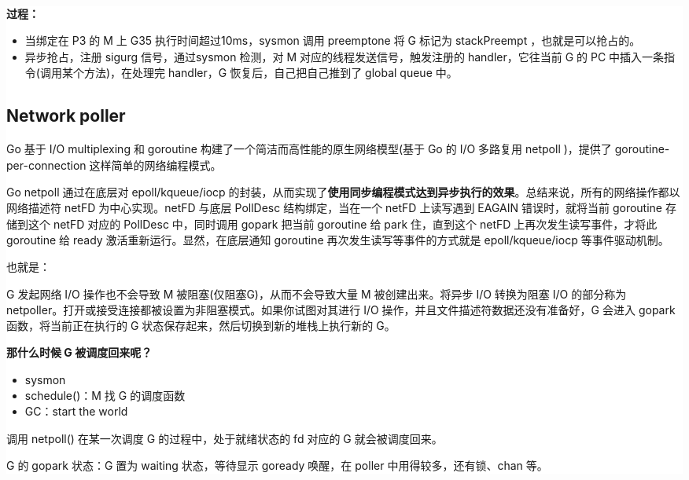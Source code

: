 
**过程：**
- 当绑定在 P3 的 M 上 G35 执行时间超过10ms，sysmon 调用 preemptone 将 G 标记为 stackPreempt ，也就是可以抢占的。
- 异步抢占，注册 sigurg 信号，通过sysmon 检测，对 M 对应的线程发送信号，触发注册的 handler，它往当前 G 的 PC 中插入一条指令(调用某个方法)，在处理完 handler，G 恢复后，自己把自己推到了 global queue 中。




## Network poller

Go 基于 I/O multiplexing 和 goroutine 构建了一个简洁而高性能的原生网络模型(基于 Go 的 I/O 多路复用 netpoll )，提供了 goroutine-per-connection 这样简单的网络编程模式。


Go netpoll 通过在底层对 epoll/kqueue/iocp 的封装，从而实现了**使用同步编程模式达到异步执行的效果**。总结来说，所有的网络操作都以网络描述符 netFD 为中心实现。netFD 与底层 PollDesc 结构绑定，当在一个 netFD 上读写遇到 EAGAIN 错误时，就将当前 goroutine 存储到这个 netFD 对应的 PollDesc 中，同时调用 gopark 把当前 goroutine 给 park 住，直到这个 netFD 上再次发生读写事件，才将此 goroutine 给 ready 激活重新运行。显然，在底层通知 goroutine 再次发生读写等事件的方式就是 epoll/kqueue/iocp 等事件驱动机制。



也就是：

G 发起网络 I/O 操作也不会导致 M 被阻塞(仅阻塞G)，从而不会导致大量 M 被创建出来。将异步 I/O 转换为阻塞 I/O 的部分称为 netpoller。打开或接受连接都被设置为非阻塞模式。如果你试图对其进行 I/O 操作，并且文件描述符数据还没有准备好，G 会进入 gopark 函数，将当前正在执行的 G 状态保存起来，然后切换到新的堆栈上执行新的 G。




**那什么时候 G 被调度回来呢？**
- sysmon
- schedule()：M 找 G 的调度函数
- GC：start the world

调用 netpoll() 在某一次调度 G 的过程中，处于就绪状态的 fd 对应的 G 就会被调度回来。

G 的 gopark 状态：G 置为 waiting 状态，等待显示 goready 唤醒，在 poller 中用得较多，还有锁、chan 等。